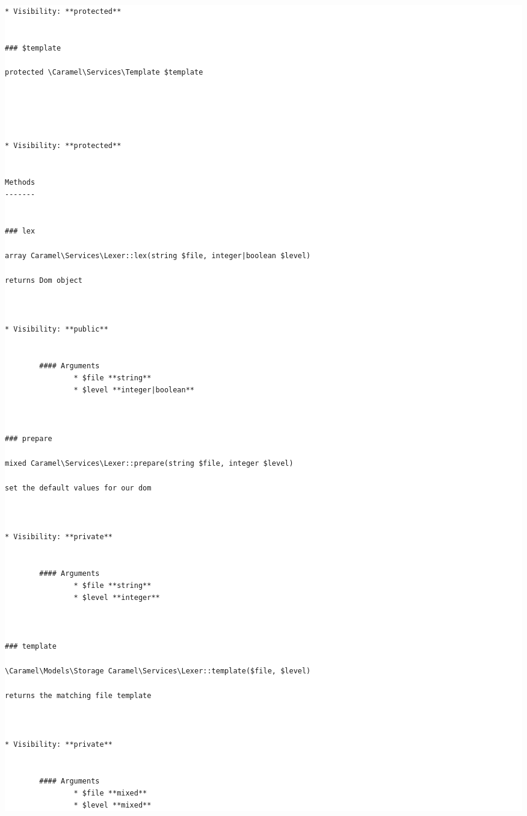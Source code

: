     * Visibility: **protected**
            

    ### $template

    protected \Caramel\Services\Template $template

    



    * Visibility: **protected**
            

    Methods
    -------


    ### lex

    array Caramel\Services\Lexer::lex(string $file, integer|boolean $level)

    returns Dom object



    * Visibility: **public**
                

            #### Arguments
                    * $file **string**
                    * $level **integer|boolean**
        
    

    ### prepare

    mixed Caramel\Services\Lexer::prepare(string $file, integer $level)

    set the default values for our dom



    * Visibility: **private**
                

            #### Arguments
                    * $file **string**
                    * $level **integer**
        
    

    ### template

    \Caramel\Models\Storage Caramel\Services\Lexer::template($file, $level)

    returns the matching file template



    * Visibility: **private**
                

            #### Arguments
                    * $file **mixed**
                    * $level **mixed**
        